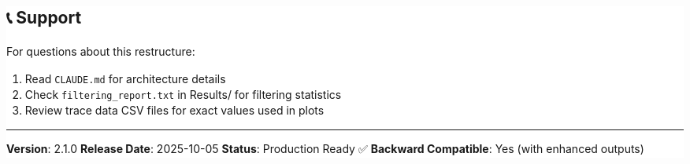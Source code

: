 
## 📞 Support

For questions about this restructure:
1. Read `CLAUDE.md` for architecture details
2. Check `filtering_report.txt` in Results/ for filtering statistics
3. Review trace data CSV files for exact values used in plots

---

**Version**: 2.1.0
**Release Date**: 2025-10-05
**Status**: Production Ready ✅
**Backward Compatible**: Yes (with enhanced outputs)
